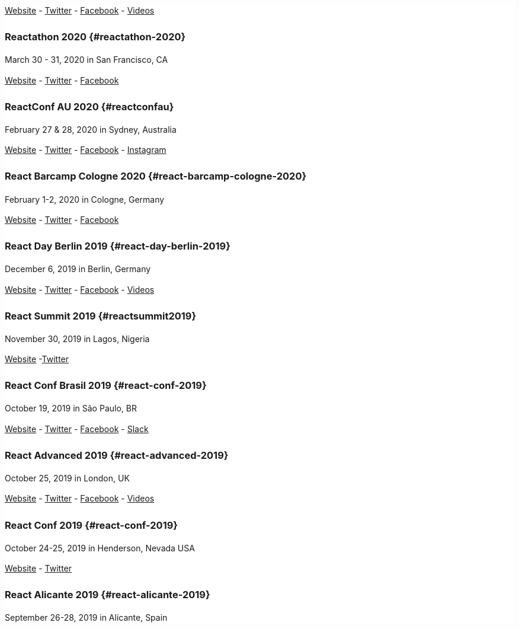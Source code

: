[Website](https://remote.reactsummit.com) - [Twitter](https://twitter.com/reactsummit) - [Facebook](https://www.facebook.com/reactamsterdam) - [Videos](https://youtube.com/c/ReactConferences)

### Reactathon 2020 {#reactathon-2020}
March 30 - 31, 2020 in San Francisco, CA

[Website](https://www.reactathon.com) - [Twitter](https://twitter.com/reactathon) - [Facebook](https://www.facebook.com/events/575942819854160/)

### ReactConf AU 2020 {#reactconfau}
February 27 & 28, 2020 in Sydney, Australia

[Website](https://reactconfau.com/) - [Twitter](https://twitter.com/reactconfau) - [Facebook](https://www.facebook.com/reactconfau) - [Instagram](https://www.instagram.com/reactconfau/)

### React Barcamp Cologne 2020 {#react-barcamp-cologne-2020}
February 1-2, 2020 in Cologne, Germany

[Website](https://react-barcamp.de/) - [Twitter](https://twitter.com/ReactBarcamp) - [Facebook](https://www.facebook.com/reactbarcamp)

### React Day Berlin 2019 {#react-day-berlin-2019}
December 6, 2019 in Berlin, Germany

[Website](https://reactday.berlin) - [Twitter](https://twitter.com/reactdayberlin) - [Facebook](https://www.facebook.com/reactdayberlin/) - [Videos](https://www.youtube.com/reactdayberlin)

### React Summit 2019 {#reactsummit2019}
November 30, 2019 in Lagos, Nigeria

[Website](https://reactsummit2019.splashthat.com) -[Twitter](https://twitter.com/react_summit)

### React Conf Brasil 2019 {#react-conf-2019}
October 19, 2019 in São Paulo, BR

[Website](https://reactconf.com.br/) - [Twitter](https://twitter.com/reactconfbr) - [Facebook](https://www.facebook.com/ReactAdvanced) - [Slack](https://react.now.sh/)

### React Advanced 2019 {#react-advanced-2019}
October 25, 2019 in London, UK

[Website](https://reactadvanced.com) - [Twitter](http://twitter.com/reactadvanced) - [Facebook](https://www.facebook.com/ReactAdvanced) - [Videos](https://youtube.com/c/ReactConferences)

### React Conf 2019 {#react-conf-2019}
October 24-25, 2019 in Henderson, Nevada USA

[Website](https://conf.reactjs.org/) - [Twitter](https://twitter.com/reactjs)

### React Alicante 2019 {#react-alicante-2019}
September 26-28, 2019 in Alicante, Spain
